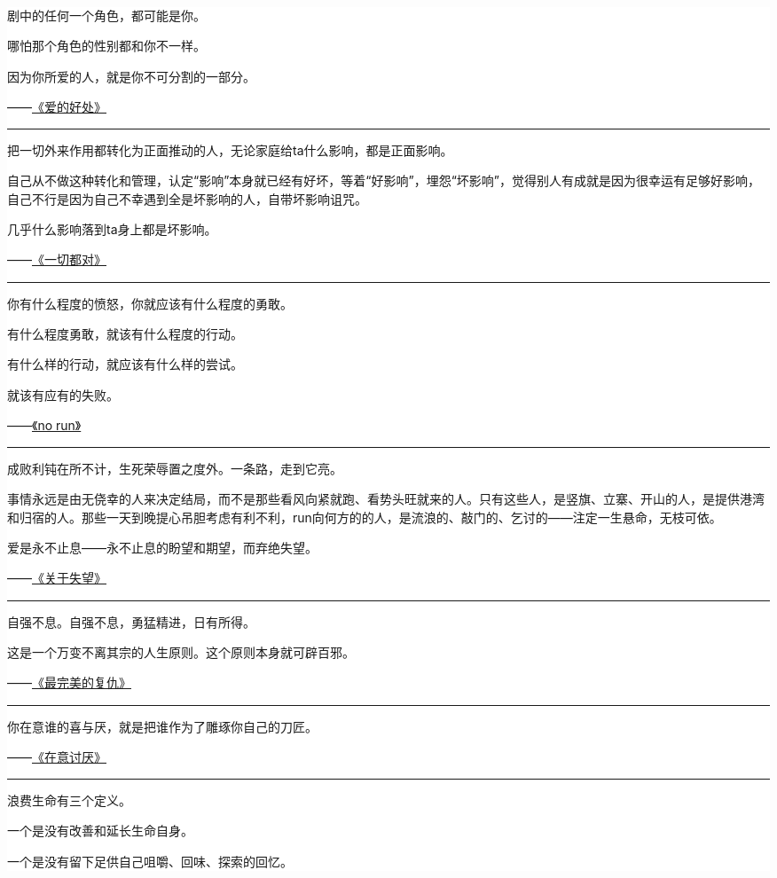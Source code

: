 剧中的任何一个角色，都可能是你。

哪怕那个角色的性别都和你不一样。

因为你所爱的人，就是你不可分割的一部分。
  
——[《爱的好处》](https://www.zhihu.com/question/399284396/answer/1825400028)

---

把一切外来作用都转化为正面推动的人，无论家庭给ta什么影响，都是正面影响。

  
自己从不做这种转化和管理，认定“影响”本身就已经有好坏，等着“好影响”，埋怨“坏影响”，觉得别人有成就是因为很幸运有足够好影响，自己不行是因为自己不幸遇到全是坏影响的人，自带坏影响诅咒。

几乎什么影响落到ta身上都是坏影响。

——[《一切都对》](https://www.zhihu.com/question/29759221/answer/2601505639)

---

你有什么程度的愤怒，你就应该有什么程度的勇敢。

有什么程度勇敢，就该有什么程度的行动。

有什么样的行动，就应该有什么样的尝试。

就该有应有的失败。

——[《no run》](https://www.zhihu.com/question/541030715/answer/2555888987)

---

成败利钝在所不计，生死荣辱置之度外。一条路，走到它亮。

  
事情永远是由无侥幸的人来决定结局，而不是那些看风向紧就跑、看势头旺就来的人。只有这些人，是竖旗、立寨、开山的人，是提供港湾和归宿的人。那些一天到晚提心吊胆考虑有利不利，run向何方的的人，是流浪的、敲门的、乞讨的——注定一生悬命，无枝可依。

爱是永不止息——永不止息的盼望和期望，而弃绝失望。

——[《关于失望》](https://zhuanlan.zhihu.com/p/549210717)

---

自强不息。自强不息，勇猛精进，日有所得。

这是一个万变不离其宗的人生原则。这个原则本身就可辟百邪。

——[《最完美的复仇》](https://www.zhihu.com/question/24579627/answer/2571651368)

---

你在意谁的喜与厌，就是把谁作为了雕琢你自己的刀匠。

——[《在意讨厌》](https://www.zhihu.com/question/480980081/answer/2090195429)

---

浪费生命有三个定义。

一个是没有改善和延长生命自身。

一个是没有留下足供自己咀嚼、回味、探索的回忆。
